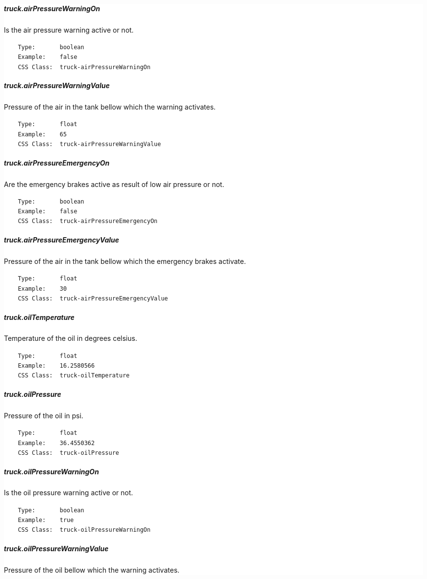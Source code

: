 ##### truck.airPressureWarningOn

Is the air pressure warning active or not.

		Type: 		boolean
		Example: 	false
		CSS Class: 	truck-airPressureWarningOn

##### truck.airPressureWarningValue

Pressure of the air in the tank bellow which the warning activates.

		Type: 		float
		Example: 	65
		CSS Class: 	truck-airPressureWarningValue

##### truck.airPressureEmergencyOn

Are the emergency brakes active as result of low air pressure or not.

		Type: 		boolean
		Example: 	false
		CSS Class: 	truck-airPressureEmergencyOn

##### truck.airPressureEmergencyValue

Pressure of the air in the tank bellow which the emergency brakes activate.

		Type: 		float
		Example: 	30
		CSS Class: 	truck-airPressureEmergencyValue

##### truck.oilTemperature

Temperature of the oil in degrees celsius.

		Type: 		float
		Example: 	16.2580566
		CSS Class: 	truck-oilTemperature

##### truck.oilPressure

Pressure of the oil in psi.

		Type: 		float
		Example: 	36.4550362
		CSS Class: 	truck-oilPressure

##### truck.oilPressureWarningOn

Is the oil pressure warning active or not.

		Type: 		boolean
		Example: 	true
		CSS Class: 	truck-oilPressureWarningOn

##### truck.oilPressureWarningValue

Pressure of the oil bellow which the warning activates.
